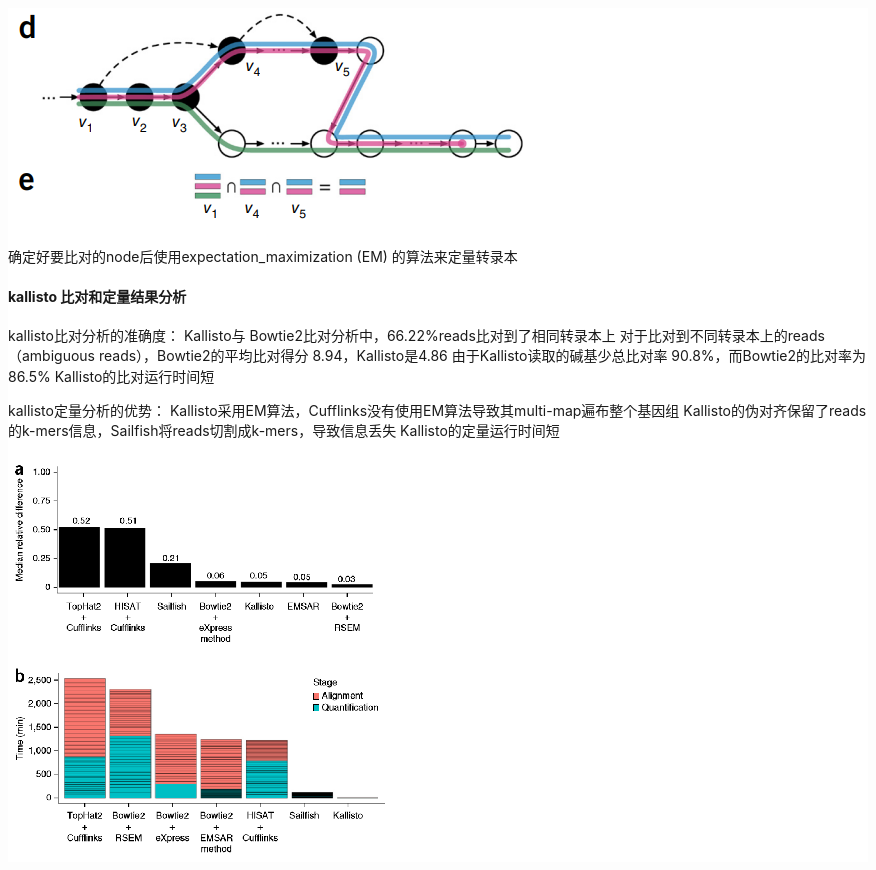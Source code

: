 ![image-20211020133612277](image-20211020133612277.png)

确定好要比对的node后使用expectation_maximization (EM) 的算法来定量转录本

#### kallisto 比对和定量结果分析

kallisto比对分析的准确度：
   Kallisto与 Bowtie2比对分析中，66.22%reads比对到了相同转录本上
   对于比对到不同转录本上的reads（ambiguous reads），Bowtie2的平均比对得分 8.94，Kallisto是4.86
   由于Kallisto读取的碱基少总比对率 90.8%，而Bowtie2的比对率为86.5%
   Kallisto的比对运行时间短

kallisto定量分析的优势：
   Kallisto采用EM算法，Cufflinks没有使用EM算法导致其multi-map遍布整个基因组
   Kallisto的伪对齐保留了reads的k-mers信息，Sailfish将reads切割成k-mers，导致信息丢失
   Kallisto的定量运行时间短



![image-20211020134030223](image-20211020134030223.png)

![image-20211020134041712](image-20211020134041712.png)
